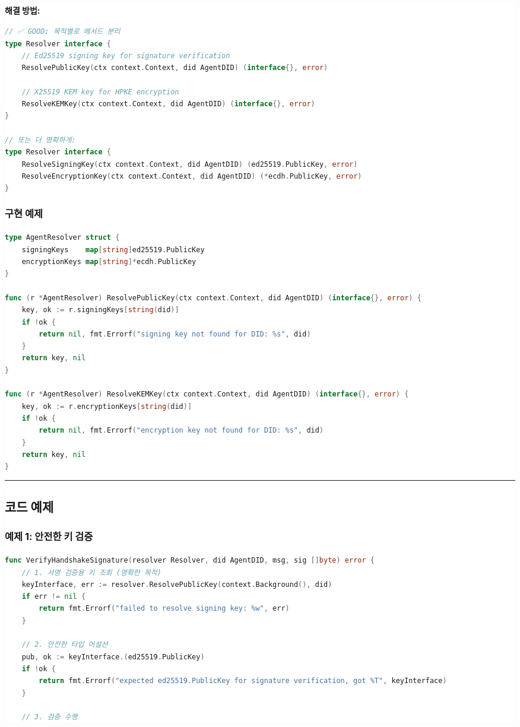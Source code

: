 **해결 방법:**
```go
// ✅ GOOD: 목적별로 메서드 분리
type Resolver interface {
    // Ed25519 signing key for signature verification
    ResolvePublicKey(ctx context.Context, did AgentDID) (interface{}, error)

    // X25519 KEM key for HPKE encryption
    ResolveKEMKey(ctx context.Context, did AgentDID) (interface{}, error)
}

// 또는 더 명확하게:
type Resolver interface {
    ResolveSigningKey(ctx context.Context, did AgentDID) (ed25519.PublicKey, error)
    ResolveEncryptionKey(ctx context.Context, did AgentDID) (*ecdh.PublicKey, error)
}
```

### 구현 예제

```go
type AgentResolver struct {
    signingKeys    map[string]ed25519.PublicKey
    encryptionKeys map[string]*ecdh.PublicKey
}

func (r *AgentResolver) ResolvePublicKey(ctx context.Context, did AgentDID) (interface{}, error) {
    key, ok := r.signingKeys[string(did)]
    if !ok {
        return nil, fmt.Errorf("signing key not found for DID: %s", did)
    }
    return key, nil
}

func (r *AgentResolver) ResolveKEMKey(ctx context.Context, did AgentDID) (interface{}, error) {
    key, ok := r.encryptionKeys[string(did)]
    if !ok {
        return nil, fmt.Errorf("encryption key not found for DID: %s", did)
    }
    return key, nil
}
```

---

## 코드 예제

### 예제 1: 안전한 키 검증

```go
func VerifyHandshakeSignature(resolver Resolver, did AgentDID, msg, sig []byte) error {
    // 1. 서명 검증용 키 조회 (명확한 목적)
    keyInterface, err := resolver.ResolvePublicKey(context.Background(), did)
    if err != nil {
        return fmt.Errorf("failed to resolve signing key: %w", err)
    }

    // 2. 안전한 타입 어설션
    pub, ok := keyInterface.(ed25519.PublicKey)
    if !ok {
        return fmt.Errorf("expected ed25519.PublicKey for signature verification, got %T", keyInterface)
    }

    // 3. 검증 수행
```